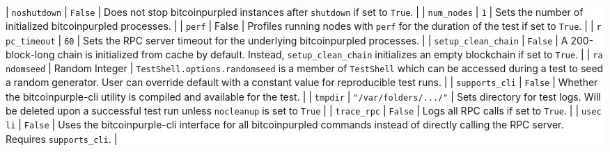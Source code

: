 | `noshutdown` | `False` | Does not stop bitcoinpurpled instances after `shutdown` if set to `True`. |
| `num_nodes` | `1` | Sets the number of initialized bitcoinpurpled processes. |
| `perf` | False | Profiles running nodes with `perf` for the duration of the test if set to `True`. |
| `rpc_timeout` | `60` | Sets the RPC server timeout for the underlying bitcoinpurpled processes. |
| `setup_clean_chain` | `False` | A 200-block-long chain is initialized from cache by default. Instead, `setup_clean_chain` initializes an empty blockchain if set to `True`. |
| `randomseed` | Random Integer | `TestShell.options.randomseed` is a member of `TestShell` which can be accessed during a test to seed a random generator. User can override default with a constant value for reproducible test runs. |
| `supports_cli` | `False` | Whether the bitcoinpurple-cli utility is compiled and available for the test. |
| `tmpdir` | `"/var/folders/.../"` | Sets directory for test logs. Will be deleted upon a successful test run unless `nocleanup` is set to `True` |
| `trace_rpc` | `False` | Logs all RPC calls if set to `True`. |
| `usecli` | `False` | Uses the bitcoinpurple-cli interface for all bitcoinpurpled commands instead of directly calling the RPC server. Requires `supports_cli`. |
